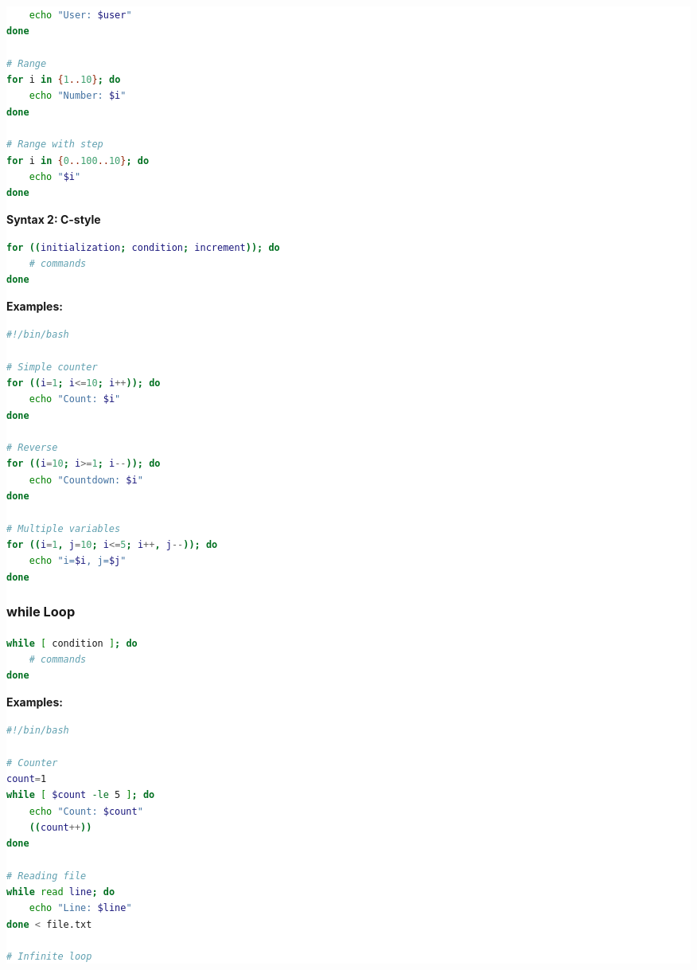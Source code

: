 ```bash
    echo "User: $user"
done

# Range
for i in {1..10}; do
    echo "Number: $i"
done

# Range with step
for i in {0..100..10}; do
    echo "$i"
done
```

**Syntax 2: C-style**
```bash
for ((initialization; condition; increment)); do
    # commands
done
```

**Examples:**
```bash
#!/bin/bash

# Simple counter
for ((i=1; i<=10; i++)); do
    echo "Count: $i"
done

# Reverse
for ((i=10; i>=1; i--)); do
    echo "Countdown: $i"
done

# Multiple variables
for ((i=1, j=10; i<=5; i++, j--)); do
    echo "i=$i, j=$j"
done
```

### while Loop
```bash
while [ condition ]; do
    # commands
done
```

**Examples:**
```bash
#!/bin/bash

# Counter
count=1
while [ $count -le 5 ]; do
    echo "Count: $count"
    ((count++))
done

# Reading file
while read line; do
    echo "Line: $line"
done < file.txt

# Infinite loop
```
